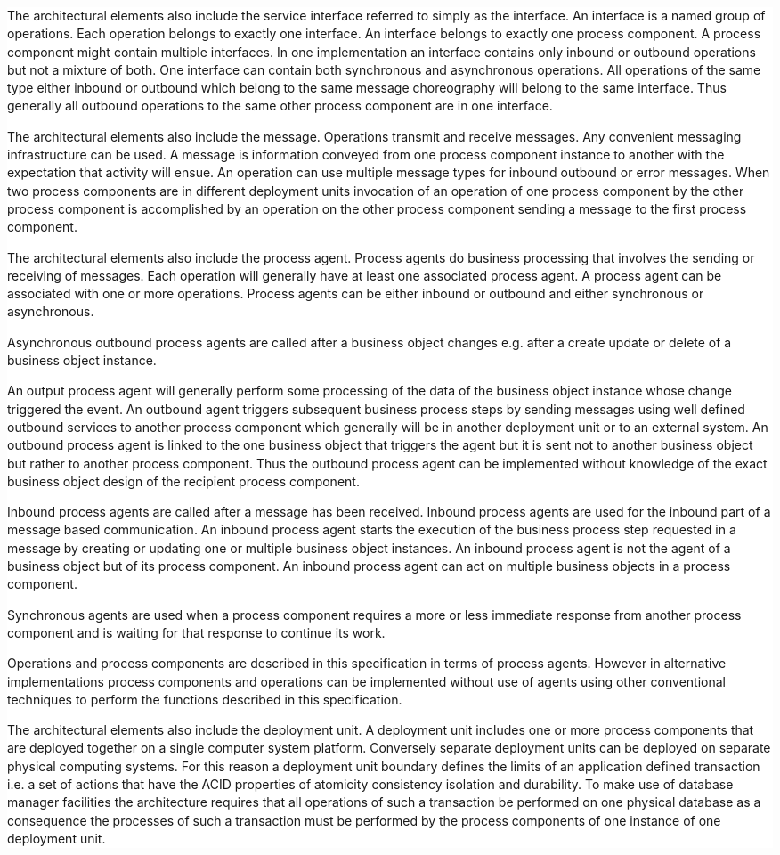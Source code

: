 The architectural elements also include the service interface referred to simply as the interface. An interface is a named group of operations. Each operation belongs to exactly one interface. An interface belongs to exactly one process component. A process component might contain multiple interfaces. In one implementation an interface contains only inbound or outbound operations but not a mixture of both. One interface can contain both synchronous and asynchronous operations. All operations of the same type either inbound or outbound which belong to the same message choreography will belong to the same interface. Thus generally all outbound operations to the same other process component are in one interface.

The architectural elements also include the message. Operations transmit and receive messages. Any convenient messaging infrastructure can be used. A message is information conveyed from one process component instance to another with the expectation that activity will ensue. An operation can use multiple message types for inbound outbound or error messages. When two process components are in different deployment units invocation of an operation of one process component by the other process component is accomplished by an operation on the other process component sending a message to the first process component.

The architectural elements also include the process agent. Process agents do business processing that involves the sending or receiving of messages. Each operation will generally have at least one associated process agent. A process agent can be associated with one or more operations. Process agents can be either inbound or outbound and either synchronous or asynchronous.

Asynchronous outbound process agents are called after a business object changes e.g. after a create update or delete of a business object instance.

An output process agent will generally perform some processing of the data of the business object instance whose change triggered the event. An outbound agent triggers subsequent business process steps by sending messages using well defined outbound services to another process component which generally will be in another deployment unit or to an external system. An outbound process agent is linked to the one business object that triggers the agent but it is sent not to another business object but rather to another process component. Thus the outbound process agent can be implemented without knowledge of the exact business object design of the recipient process component.

Inbound process agents are called after a message has been received. Inbound process agents are used for the inbound part of a message based communication. An inbound process agent starts the execution of the business process step requested in a message by creating or updating one or multiple business object instances. An inbound process agent is not the agent of a business object but of its process component. An inbound process agent can act on multiple business objects in a process component.

Synchronous agents are used when a process component requires a more or less immediate response from another process component and is waiting for that response to continue its work.

Operations and process components are described in this specification in terms of process agents. However in alternative implementations process components and operations can be implemented without use of agents using other conventional techniques to perform the functions described in this specification.

The architectural elements also include the deployment unit. A deployment unit includes one or more process components that are deployed together on a single computer system platform. Conversely separate deployment units can be deployed on separate physical computing systems. For this reason a deployment unit boundary defines the limits of an application defined transaction i.e. a set of actions that have the ACID properties of atomicity consistency isolation and durability. To make use of database manager facilities the architecture requires that all operations of such a transaction be performed on one physical database as a consequence the processes of such a transaction must be performed by the process components of one instance of one deployment unit.
